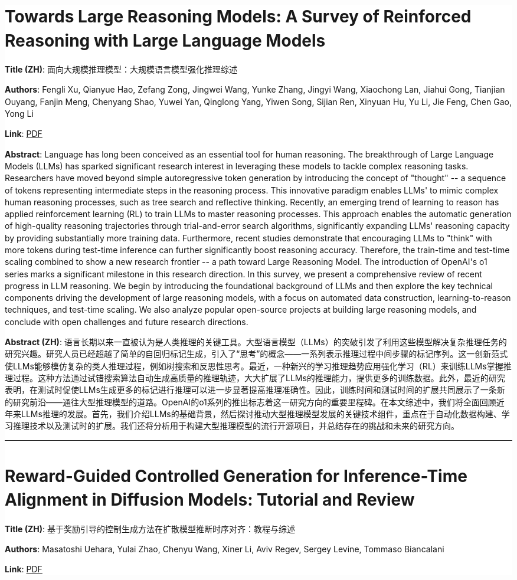 # Towards Large Reasoning Models: A Survey of Reinforced Reasoning with Large Language Models 

**Title (ZH)**: 面向大规模推理模型：大规模语言模型强化推理综述 

**Authors**: Fengli Xu, Qianyue Hao, Zefang Zong, Jingwei Wang, Yunke Zhang, Jingyi Wang, Xiaochong Lan, Jiahui Gong, Tianjian Ouyang, Fanjin Meng, Chenyang Shao, Yuwei Yan, Qinglong Yang, Yiwen Song, Sijian Ren, Xinyuan Hu, Yu Li, Jie Feng, Chen Gao, Yong Li  

**Link**: [PDF](https://arxiv.org/pdf/2501.09686)  

**Abstract**: Language has long been conceived as an essential tool for human reasoning. The breakthrough of Large Language Models (LLMs) has sparked significant research interest in leveraging these models to tackle complex reasoning tasks. Researchers have moved beyond simple autoregressive token generation by introducing the concept of "thought" -- a sequence of tokens representing intermediate steps in the reasoning process. This innovative paradigm enables LLMs' to mimic complex human reasoning processes, such as tree search and reflective thinking. Recently, an emerging trend of learning to reason has applied reinforcement learning (RL) to train LLMs to master reasoning processes. This approach enables the automatic generation of high-quality reasoning trajectories through trial-and-error search algorithms, significantly expanding LLMs' reasoning capacity by providing substantially more training data. Furthermore, recent studies demonstrate that encouraging LLMs to "think" with more tokens during test-time inference can further significantly boost reasoning accuracy. Therefore, the train-time and test-time scaling combined to show a new research frontier -- a path toward Large Reasoning Model. The introduction of OpenAI's o1 series marks a significant milestone in this research direction. In this survey, we present a comprehensive review of recent progress in LLM reasoning. We begin by introducing the foundational background of LLMs and then explore the key technical components driving the development of large reasoning models, with a focus on automated data construction, learning-to-reason techniques, and test-time scaling. We also analyze popular open-source projects at building large reasoning models, and conclude with open challenges and future research directions. 

**Abstract (ZH)**: 语言长期以来一直被认为是人类推理的关键工具。大型语言模型（LLMs）的突破引发了利用这些模型解决复杂推理任务的研究兴趣。研究人员已经超越了简单的自回归标记生成，引入了“思考”的概念——一系列表示推理过程中间步骤的标记序列。这一创新范式使LLMs能够模仿复杂的类人推理过程，例如树搜索和反思性思考。最近，一种新兴的学习推理趋势应用强化学习（RL）来训练LLMs掌握推理过程。这种方法通过试错搜索算法自动生成高质量的推理轨迹，大大扩展了LLMs的推理能力，提供更多的训练数据。此外，最近的研究表明，在测试时促使LLMs生成更多的标记进行推理可以进一步显著提高推理准确性。因此，训练时间和测试时间的扩展共同展示了一条新的研究前沿——通往大型推理模型的道路。OpenAI的o1系列的推出标志着这一研究方向的重要里程碑。在本文综述中，我们将全面回顾近年来LLMs推理的发展。首先，我们介绍LLMs的基础背景，然后探讨推动大型推理模型发展的关键技术组件，重点在于自动化数据构建、学习推理技术以及测试时的扩展。我们还将分析用于构建大型推理模型的流行开源项目，并总结存在的挑战和未来的研究方向。 

---
# Reward-Guided Controlled Generation for Inference-Time Alignment in Diffusion Models: Tutorial and Review 

**Title (ZH)**: 基于奖励引导的控制生成方法在扩散模型推断时序对齐：教程与综述 

**Authors**: Masatoshi Uehara, Yulai Zhao, Chenyu Wang, Xiner Li, Aviv Regev, Sergey Levine, Tommaso Biancalani  

**Link**: [PDF](https://arxiv.org/pdf/2501.09685)  
